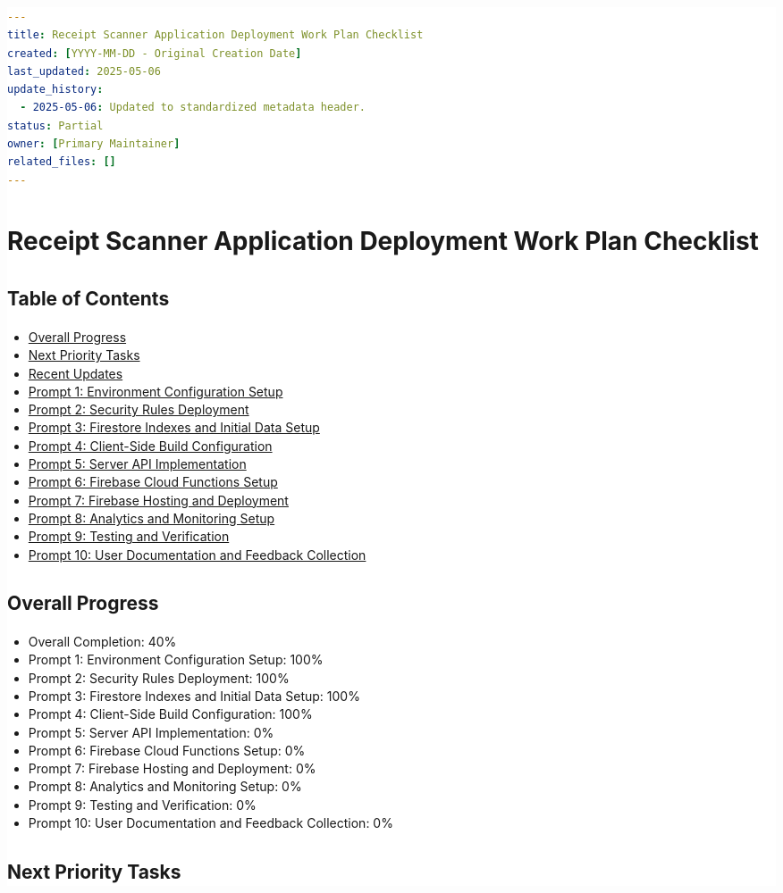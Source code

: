```yaml
---
title: Receipt Scanner Application Deployment Work Plan Checklist
created: [YYYY-MM-DD - Original Creation Date]
last_updated: 2025-05-06
update_history:
  - 2025-05-06: Updated to standardized metadata header.
status: Partial
owner: [Primary Maintainer]
related_files: []
---
```


# Receipt Scanner Application Deployment Work Plan Checklist

## Table of Contents

* [Overall Progress](#overall-progress)
* [Next Priority Tasks](#next-priority-tasks)
* [Recent Updates](#recent-updates)
* [Prompt 1: Environment Configuration Setup](#prompt-1-environment-configuration-setup)
* [Prompt 2: Security Rules Deployment](#prompt-2-security-rules-deployment)
* [Prompt 3: Firestore Indexes and Initial Data Setup](#prompt-3-firestore-indexes-and-initial-data-setup)
* [Prompt 4: Client-Side Build Configuration](#prompt-4-client-side-build-configuration)
* [Prompt 5: Server API Implementation](#prompt-5-server-api-implementation)
* [Prompt 6: Firebase Cloud Functions Setup](#prompt-6-firebase-cloud-functions-setup)
* [Prompt 7: Firebase Hosting and Deployment](#prompt-7-firebase-hosting-and-deployment)
* [Prompt 8: Analytics and Monitoring Setup](#prompt-8-analytics-and-monitoring-setup)
* [Prompt 9: Testing and Verification](#prompt-9-testing-and-verification)
* [Prompt 10: User Documentation and Feedback Collection](#prompt-10-user-documentation-and-feedback-collection)

## Overall Progress

- Overall Completion: 40%
- Prompt 1: Environment Configuration Setup: 100%
- Prompt 2: Security Rules Deployment: 100%
- Prompt 3: Firestore Indexes and Initial Data Setup: 100%
- Prompt 4: Client-Side Build Configuration: 100%
- Prompt 5: Server API Implementation: 0%
- Prompt 6: Firebase Cloud Functions Setup: 0%
- Prompt 7: Firebase Hosting and Deployment: 0%
- Prompt 8: Analytics and Monitoring Setup: 0%
- Prompt 9: Testing and Verification: 0%
- Prompt 10: User Documentation and Feedback Collection: 0%

## Next Priority Tasks
